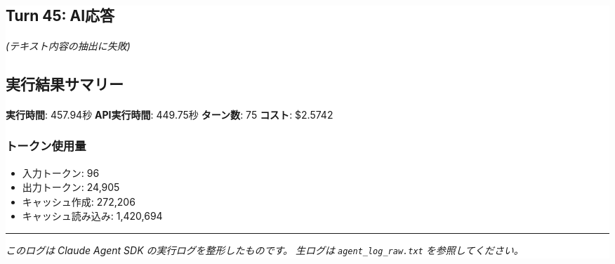 ## Turn 45: AI応答

*(テキスト内容の抽出に失敗)*

## 実行結果サマリー

**実行時間**: 457.94秒
**API実行時間**: 449.75秒
**ターン数**: 75
**コスト**: $2.5742

### トークン使用量
- 入力トークン: 96
- 出力トークン: 24,905
- キャッシュ作成: 272,206
- キャッシュ読み込み: 1,420,694

---

*このログは Claude Agent SDK の実行ログを整形したものです。*
*生ログは `agent_log_raw.txt` を参照してください。*